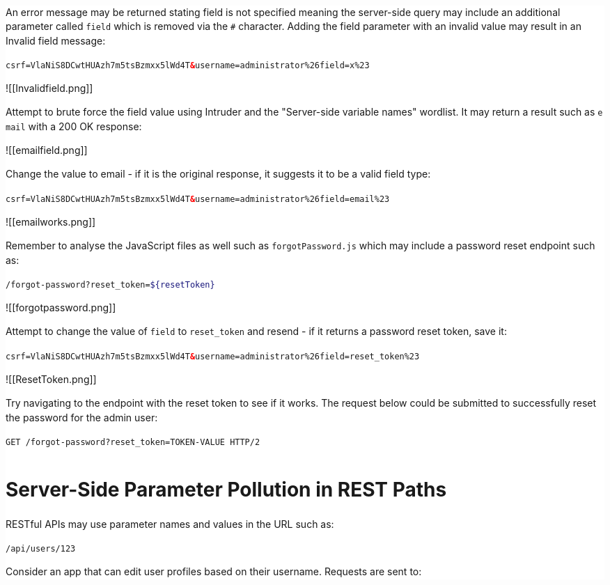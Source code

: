 An error message may be returned stating field is not specified meaning the server-side query may include an additional parameter called `field` which is removed via the `#` character. Adding the field parameter with an invalid value may result in an Invalid field message:

```html
csrf=VlaNiS8DCwtHUAzh7m5tsBzmxx5lWd4T&username=administrator%26field=x%23
```

![[Invalidfield.png]]

Attempt to brute force the field value using Intruder and the "Server-side variable names" wordlist. It may return a result such as `email` with a 200 OK response:

![[emailfield.png]]

Change the value to email - if it is the original response, it suggests it to be a valid field type:

```html
csrf=VlaNiS8DCwtHUAzh7m5tsBzmxx5lWd4T&username=administrator%26field=email%23
```

![[emailworks.png]]

Remember to analyse the JavaScript files as well such as `forgotPassword.js` which may include a password reset endpoint such as:

```bash
/forgot-password?reset_token=${resetToken}
```

![[forgotpassword.png]]

Attempt to change the value of `field` to `reset_token` and resend - if it returns a password reset token, save it:

```html
csrf=VlaNiS8DCwtHUAzh7m5tsBzmxx5lWd4T&username=administrator%26field=reset_token%23
```

![[ResetToken.png]]

Try navigating to the endpoint with the reset token to see if it works. The request below could be submitted to successfully reset the password for the admin user:

```html
GET /forgot-password?reset_token=TOKEN-VALUE HTTP/2
```
# Server-Side Parameter Pollution in REST Paths

RESTful APIs may use parameter names and values in the URL such as:

```html
/api/users/123
```

Consider an app that can edit user profiles based on their username. Requests are sent to:
